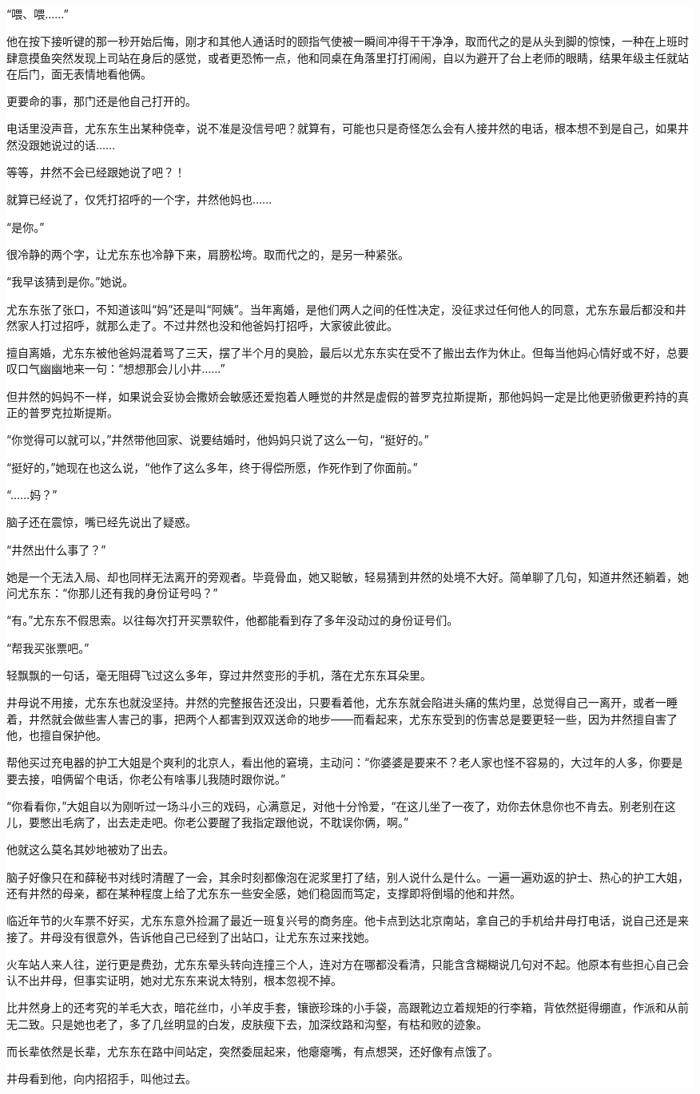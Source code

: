 “喂、喂……”

他在按下接听键的那一秒开始后悔，刚才和其他人通话时的颐指气使被一瞬间冲得干干净净，取而代之的是从头到脚的惊悚，一种在上班时肆意摸鱼突然发现上司站在身后的感觉，或者更恐怖一点，他和同桌在角落里打打闹闹，自以为避开了台上老师的眼睛，结果年级主任就站在后门，面无表情地看他俩。

更要命的事，那门还是他自己打开的。

电话里没声音，尤东东生出某种侥幸，说不准是没信号吧？就算有，可能也只是奇怪怎么会有人接井然的电话，根本想不到是自己，如果井然没跟她说过的话……

等等，井然不会已经跟她说了吧？！

就算已经说了，仅凭打招呼的一个字，井然他妈也……

“是你。”

很冷静的两个字，让尤东东也冷静下来，肩膀松垮。取而代之的，是另一种紧张。

“我早该猜到是你。”她说。

尤东东张了张口，不知道该叫“妈”还是叫“阿姨”。当年离婚，是他们两人之间的任性决定，没征求过任何他人的同意，尤东东最后都没和井然家人打过招呼，就那么走了。不过井然也没和他爸妈打招呼，大家彼此彼此。

擅自离婚，尤东东被他爸妈混着骂了三天，摆了半个月的臭脸，最后以尤东东实在受不了搬出去作为休止。但每当他妈心情好或不好，总要叹口气幽幽地来一句：“想想那会儿小井……”

但井然的妈妈不一样，如果说会妥协会撒娇会敏感还爱抱着人睡觉的井然是虚假的普罗克拉斯提斯，那他妈妈一定是比他更骄傲更矜持的真正的普罗克拉斯提斯。

“你觉得可以就可以，”井然带他回家、说要结婚时，他妈妈只说了这么一句，“挺好的。”

“挺好的，”她现在也这么说，“他作了这么多年，终于得偿所愿，作死作到了你面前。”

“……妈？”

脑子还在震惊，嘴已经先说出了疑惑。

“井然出什么事了？”

她是一个无法入局、却也同样无法离开的旁观者。毕竟骨血，她又聪敏，轻易猜到井然的处境不大好。简单聊了几句，知道井然还躺着，她问尤东东：“你那儿还有我的身份证号吗？”

“有。”尤东东不假思索。以往每次打开买票软件，他都能看到存了多年没动过的身份证号们。

“帮我买张票吧。”

轻飘飘的一句话，毫无阻碍飞过这么多年，穿过井然变形的手机，落在尤东东耳朵里。

井母说不用接，尤东东也就没坚持。井然的完整报告还没出，只要看着他，尤东东就会陷进头痛的焦灼里，总觉得自己一离开，或者一睡着，井然就会做些害人害己的事，把两个人都害到双双送命的地步——而看起来，尤东东受到的伤害总是要更轻一些，因为井然擅自害了他，也擅自保护他。

帮他买过充电器的护工大姐是个爽利的北京人，看出他的窘境，主动问：“你婆婆是要来不？老人家也怪不容易的，大过年的人多，你要是要去接，咱俩留个电话，你老公有啥事儿我随时跟你说。”

“你看看你，”大姐自以为刚听过一场斗小三的戏码，心满意足，对他十分怜爱，“在这儿坐了一夜了，劝你去休息你也不肯去。别老别在这儿，要憋出毛病了，出去走走吧。你老公要醒了我指定跟他说，不耽误你俩，啊。”

他就这么莫名其妙地被劝了出去。

脑子好像只在和薛秘书对线时清醒了一会，其余时刻都像泡在泥浆里打了结，别人说什么是什么。一遍一遍劝返的护士、热心的护工大姐，还有井然的母亲，都在某种程度上给了尤东东一些安全感，她们稳固而笃定，支撑即将倒塌的他和井然。

临近年节的火车票不好买，尤东东意外捡漏了最近一班复兴号的商务座。他卡点到达北京南站，拿自己的手机给井母打电话，说自己还是来接了。井母没有很意外，告诉他自己已经到了出站口，让尤东东过来找她。

火车站人来人往，逆行更是费劲，尤东东晕头转向连撞三个人，连对方在哪都没看清，只能含含糊糊说几句对不起。他原本有些担心自己会认不出井母，但事实证明，她对尤东东来说太特别，根本忽视不掉。

比井然身上的还考究的羊毛大衣，暗花丝巾，小羊皮手套，镶嵌珍珠的小手袋，高跟靴边立着规矩的行李箱，背依然挺得绷直，作派和从前无二致。只是她也老了，多了几丝明显的白发，皮肤瘦下去，加深纹路和沟壑，有枯和败的迹象。

而长辈依然是长辈，尤东东在路中间站定，突然委屈起来，他瘪瘪嘴，有点想哭，还好像有点饿了。

井母看到他，向内招招手，叫他过去。
